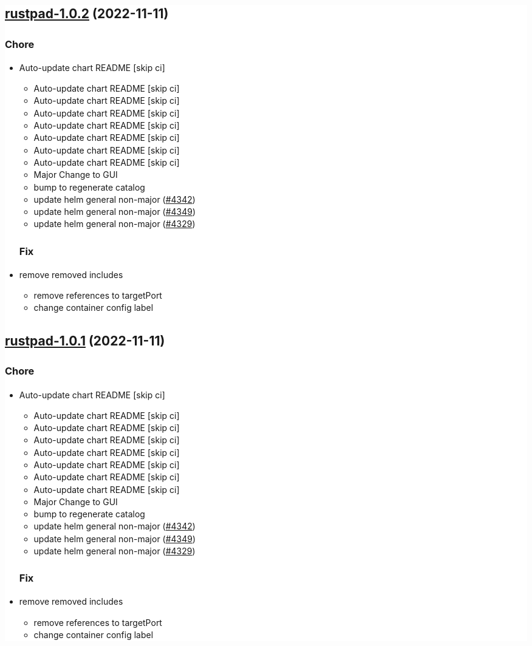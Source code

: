   


## [rustpad-1.0.2](https://github.com/truecharts/charts/compare/rustpad-0.0.34...rustpad-1.0.2) (2022-11-11)

### Chore

- Auto-update chart README [skip ci]
  - Auto-update chart README [skip ci]
  - Auto-update chart README [skip ci]
  - Auto-update chart README [skip ci]
  - Auto-update chart README [skip ci]
  - Auto-update chart README [skip ci]
  - Auto-update chart README [skip ci]
  - Auto-update chart README [skip ci]
  - Major Change to GUI
  - bump to regenerate catalog
  - update helm general non-major ([#4342](https://github.com/truecharts/charts/issues/4342))
  - update helm general non-major ([#4349](https://github.com/truecharts/charts/issues/4349))
  - update helm general non-major ([#4329](https://github.com/truecharts/charts/issues/4329))
  
  ### Fix

- remove removed includes
  - remove references to targetPort
  - change container config label
  
  


## [rustpad-1.0.1](https://github.com/truecharts/charts/compare/rustpad-0.0.34...rustpad-1.0.1) (2022-11-11)

### Chore

- Auto-update chart README [skip ci]
  - Auto-update chart README [skip ci]
  - Auto-update chart README [skip ci]
  - Auto-update chart README [skip ci]
  - Auto-update chart README [skip ci]
  - Auto-update chart README [skip ci]
  - Auto-update chart README [skip ci]
  - Auto-update chart README [skip ci]
  - Major Change to GUI
  - bump to regenerate catalog
  - update helm general non-major ([#4342](https://github.com/truecharts/charts/issues/4342))
  - update helm general non-major ([#4349](https://github.com/truecharts/charts/issues/4349))
  - update helm general non-major ([#4329](https://github.com/truecharts/charts/issues/4329))
  
  ### Fix

- remove removed includes
  - remove references to targetPort
  - change container config label
  